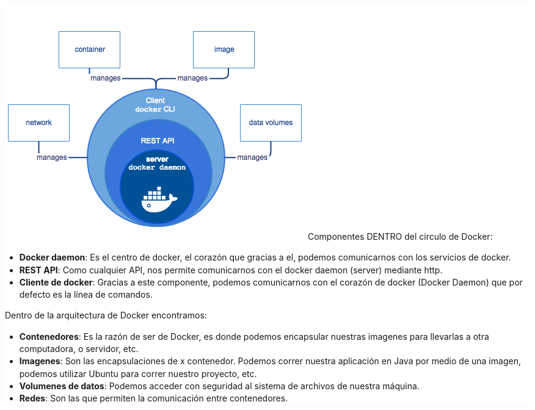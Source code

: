 ![Arquitectura Docker](arquitectura-docker.png)
Componentes DENTRO del circulo de Docker:

* **Docker daemon**: Es el centro de docker, el corazón que gracias a el, podemos comunicarnos con los servicios de docker.
* **REST API**: Como cualquier API, nos permite comunicarnos con el docker daemon (server) mediante http.
* **Cliente de docker**: Gracias a este componente, podemos comunicarnos con el corazón de docker (Docker Daemon) que por defecto es la línea de comandos.


Dentro de la arquitectura de Docker encontramos:

* **Contenedores**: Es la razón de ser de Docker, es donde podemos encapsular nuestras imagenes para llevarlas a otra computadora, o servidor, etc.
* **Imagenes**: Son las encapsulaciones de x contenedor. Podemos correr nuestra aplicación en Java por medio de una imagen, podemos utilizar Ubuntu para correr nuestro proyecto, etc.
* **Volumenes de datos**: Podemos acceder con seguridad al sistema de archivos de nuestra máquina.
* **Redes**: Son las que permiten la comunicación entre contenedores.

#